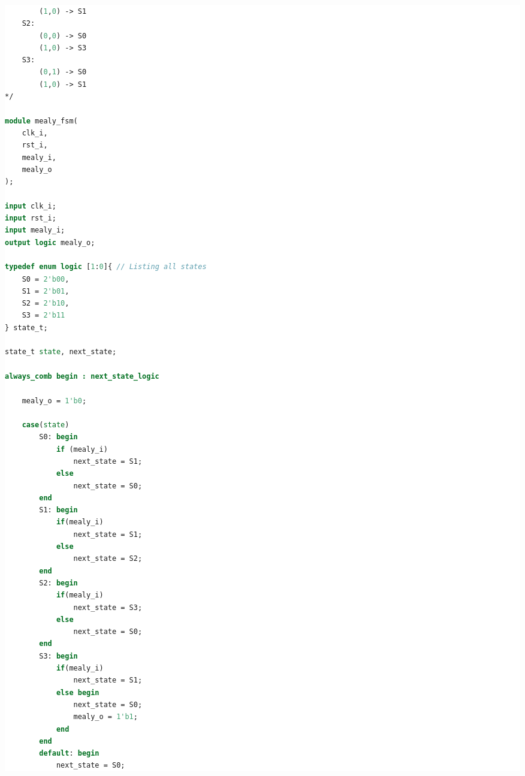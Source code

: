 ```systemverilog
		(1,0) -> S1
	S2:
		(0,0) -> S0
		(1,0) -> S3
	S3:
		(0,1) -> S0
		(1,0) -> S1
*/

module mealy_fsm(
	clk_i,
	rst_i,
	mealy_i,
	mealy_o
);

input clk_i;
input rst_i;
input mealy_i;
output logic mealy_o;

typedef enum logic [1:0]{ // Listing all states
	S0 = 2'b00,
	S1 = 2'b01,
	S2 = 2'b10,
	S3 = 2'b11
} state_t;

state_t state, next_state;

always_comb begin : next_state_logic
	
	mealy_o = 1'b0;
	
	case(state)
		S0: begin
			if (mealy_i)
				next_state = S1;
			else
				next_state = S0;
		end
		S1: begin
			if(mealy_i)
				next_state = S1;
			else
				next_state = S2;
		end
		S2: begin
			if(mealy_i)
				next_state = S3;
			else
				next_state = S0;
		end
		S3: begin
			if(mealy_i)
				next_state = S1;
			else begin
				next_state = S0;
				mealy_o = 1'b1;
			end
		end
		default: begin 
			next_state = S0;
```